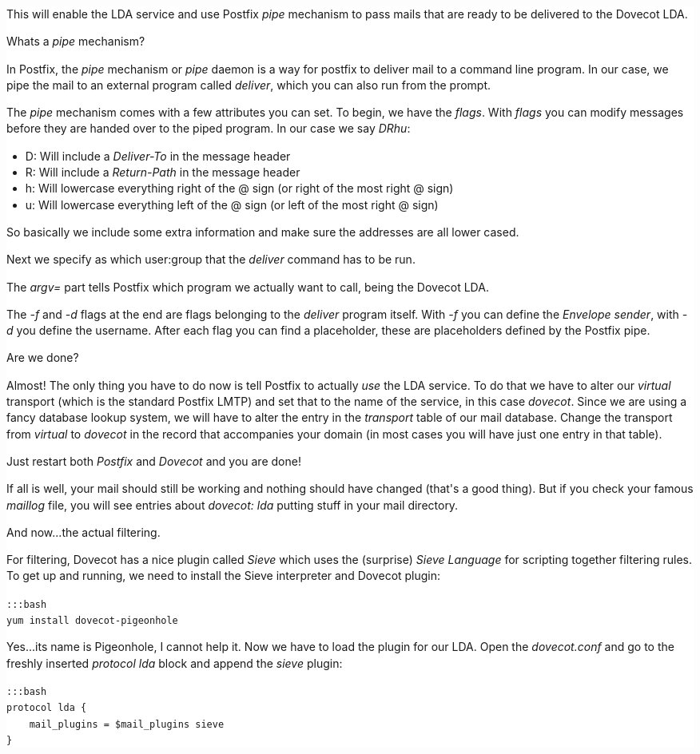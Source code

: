 This will enable the LDA service and use Postfix *pipe* mechanism to pass mails that are ready to be delivered to the Dovecot LDA.

Whats a *pipe* mechanism?

In Postfix, the *pipe* mechanism or *pipe* daemon is a way for postfix to deliver mail to a command line program.
In our case, we pipe the mail to an external program called *deliver*, which you can also run from the prompt.

The *pipe* mechanism comes with a few attributes you can set. To begin, we have the *flags*. With *flags* you can modify messages before they are handed over to the piped program.
In our case we say *DRhu*:

* D: Will include a *Deliver-To* in the message header
* R: Will include a *Return-Path* in the message header
* h: Will lowercase everything right of the @ sign (or right of the most right @ sign)
* u: Will lowercase everything left of the @ sign (or left of the most right @ sign)

So basically we include some extra information and make sure the addresses are all lower cased.

Next we specify as which user:group that the *deliver* command has to be run.

The *argv=* part tells Postfix which program we actually want to call, being the Dovecot LDA.

The *-f* and *-d* flags at the end are flags belonging to the *deliver* program itself.
With *-f* you can define the *Envelope sender*, with *-d* you define the username.
After each flag you can find a placeholder, these are placeholders defined by the Postfix pipe.

Are we done?

Almost! The only thing you have to do now is tell Postfix to actually *use* the LDA service. To do that we have to alter our *virtual* transport (which is the standard Postfix LMTP) and set that to the name of the service, in this case *dovecot*. Since we are using a fancy database lookup system, we will have to alter the entry in the *transport* table of our mail database. Change the transport from *virtual* to *dovecot* in the record that accompanies your domain (in most cases you will have just one entry in that table).

Just restart both *Postfix* and *Dovecot* and you are done!

If all is well, your mail should still be working and nothing should have changed (that's a good thing).
But if you check your famous *maillog* file, you will see entries about *dovecot: lda* putting stuff in your mail directory.

And now...the actual filtering.

For filtering, Dovecot has a nice plugin called *Sieve* which uses the (surprise) *Sieve Language* for scripting together filtering rules.
To get up and running, we need to install the Sieve interpreter and Dovecot plugin:

	:::bash
	yum install dovecot-pigeonhole

Yes...its name is Pigeonhole, I cannot help it.
Now we have to load the plugin for our LDA. Open the *dovecot.conf* and go to the freshly inserted *protocol lda* block and append the *sieve* plugin:

	:::bash	
	protocol lda {
		mail_plugins = $mail_plugins sieve
	}
